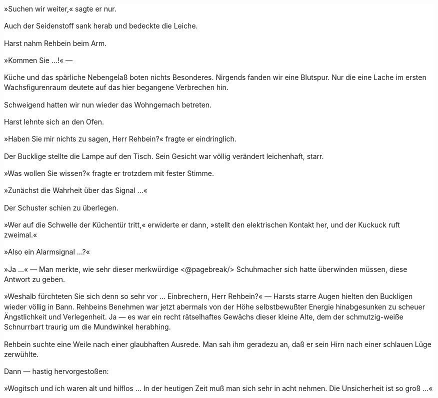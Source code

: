 »Suchen wir weiter,« sagte er nur.

Auch der Seidenstoff sank herab und bedeckte die Leiche.

Harst nahm Rehbein beim Arm.

»Kommen Sie ...!« —

Küche und das spärliche Nebengelaß boten nichts
Besonderes. Nirgends fanden wir eine Blutspur. Nur die
eine Lache im ersten Wachsfigurenraum deutete auf das hier
begangene Verbrechen hin.

Schweigend hatten wir nun wieder das Wohngemach
betreten.

Harst lehnte sich an den Ofen.

»Haben Sie mir nichts zu sagen, Herr Rehbein?« fragte
er eindringlich.

Der Bucklige stellte die Lampe auf den Tisch. Sein Gesicht
war völlig verändert leichenhaft, starr.

»Was wollen Sie wissen?« fragte er trotzdem mit
fester Stimme.

»Zunächst die Wahrheit über das Signal ...«

Der Schuster schien zu überlegen.

»Wer auf die Schwelle der Küchentür tritt,« erwiderte
er dann, »stellt den elektrischen Kontakt her, und der Kuckuck
ruft zweimal.«

»Also ein Alarmsignal ...?«

»Ja ...« — Man merkte, wie sehr dieser merkwürdige
<@pagebreak/>
Schuhmacher sich hatte überwinden müssen, diese Antwort
zu geben.

»Weshalb fürchteten Sie sich denn so sehr vor ... Einbrechern,
Herr Rehbein?« — Harsts starre Augen hielten den
Buckligen wieder völlig in Bann. Rehbeins Benehmen war
jetzt abermals von der Höhe selbstbewußter Energie hinabgesunken
zu scheuer Ängstlichkeit und Verlegenheit. Ja — es
war ein recht rätselhaftes Gewächs dieser kleine Alte, dem
der schmutzig-weiße Schnurrbart traurig um die Mundwinkel
herabhing.

Rehbein suchte eine Weile nach einer glaubhaften Ausrede.
Man sah ihm geradezu an, daß er sein Hirn nach
einer schlauen Lüge zerwühlte.

Dann — hastig hervorgestoßen:

»Wogitsch und ich waren alt und hilflos ... In der
heutigen Zeit muß man sich sehr in acht nehmen. Die Unsicherheit
ist so groß ...«
